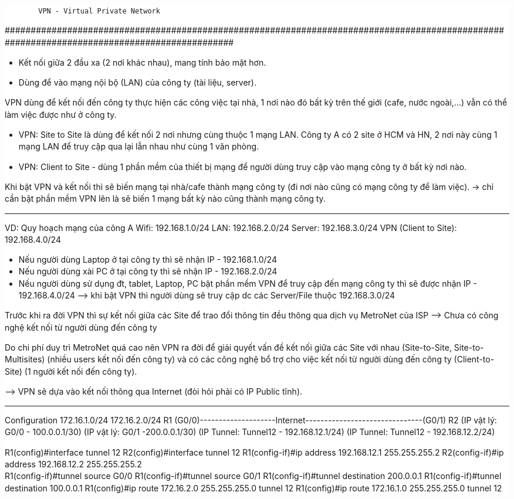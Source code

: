 			VPN - Virtual Private Network
############################################################################################################################################
- Kết nối giữa 2 đầu xa (2 nơi khác nhau), mang tính bảo mật hơn.

- Dùng để vào mạng nội bộ (LAN) của công ty (tài liệu, server).

VPN dùng để kết nối đến công ty thực hiện các công việc tại nhà, 1 nơi nào đó bất kỳ trên thế giới (cafe, nước ngoài,...)
vẫn có thể làm việc được như ở công ty.
- VPN: Site to Site là dùng để kết nối 2 nơi nhưng cùng thuộc 1 mạng LAN.
Công ty A có 2 site ở HCM và HN, 2 nơi này cùng 1 mạng LAN để truy cập qua lại lẫn nhau như cùng 1 văn phòng.

- VPN: Client to Site - dùng 1 phần mềm của thiết bị mạng để người dùng truy cập vào mạng công ty ở bất kỳ nơi nào.

Khi bật VPN và kết nối thì sẽ biến mạng tại nhà/cafe thành mạng công ty (đi nơi nào cũng có mạng công ty để làm việc).
-> chỉ cần bật phần mềm VPN lên là sẽ biến 1 mạng bất kỳ nào cũng thành mạng công ty.

---------------------------------------------------------------------------------------------------------------------------------------------
VD: Quy hoạch mạng của công A
Wifi: 192.168.1.0/24 
LAN: 192.168.2.0/24
Server: 192.168.3.0/24
VPN (Client to Site): 192.168.4.0/24

- Nếu người dùng Laptop ở tại công ty thì sẽ nhận IP - 192.168.1.0/24
- Nếu người dùng xài PC ở tại công ty thì sẽ nhận IP - 192.168.2.0/24
- Nếu người dùng sử dụng đt, tablet, Laptop, PC bật phần mềm VPN để truy cập đến mạng công ty
thì sẽ được nhận IP - 192.168.4.0/24
--> khi bật VPN thì người dùng sẽ truy cập dc các Server/File thuộc 192.168.3.0/24

Trước khi ra đời VPN thì sự kết nối giữa các Site để trao đổi thông tin đều thông qua dịch vụ MetroNet của ISP
--> Chưa có công nghệ kết nối từ người dùng đến công ty

Do chi phí duy trì MetroNet quá cao nên VPN ra đời để giải quyết vấn đề kết nối giữa các Site với nhau
(Site-to-Site, Site-to-Multisites) (nhiều users kết nối đến công ty)
và có các công nghệ bổ trợ cho việc kết nối từ người dùng đến công ty (Client-to-Site) (1 người kết nối đến công ty).

--> VPN sẽ dựa vào kết nối thông qua Internet (đòi hỏi phải có IP Public tĩnh).

---------------------------------------------------------------------------------------------------------------------------------------------
Configuration
	    172.16.1.0/24							 172.16.2.0/24
		R1 (G0/0)--------------------Internet-------------------------------(G0/1) R2
	(IP vật lý: G0/0 - 100.0.0.1/30)				(IP vật lý: G0/1 -200.0.0.1/30)
	(IP Tunnel: Tunnel12 - 192.168.12.1/24)				(IP Tunnel: Tunnel12 - 192.168.12.2/24)

R1(config)#interface tunnel 12						R2(config)#interface tunnel 12
R1(config-if)#ip address 192.168.12.1 255.255.255.2			R2(config-if)#ip address 192.168.12.2 255.255.255.2		
R1(config-if)#tunnel source G0/0					R1(config-if)#tunnel source G0/1
R1(config-if)#tunnel destination 200.0.0.1				R1(config-if)#tunnel destination 100.0.0.1
R1(config)#ip route 172.16.2.0 255.255.255.0 tunnel 12			R1(config)#ip route 172.16.1.0 255.255.255.0 tunnel 12

